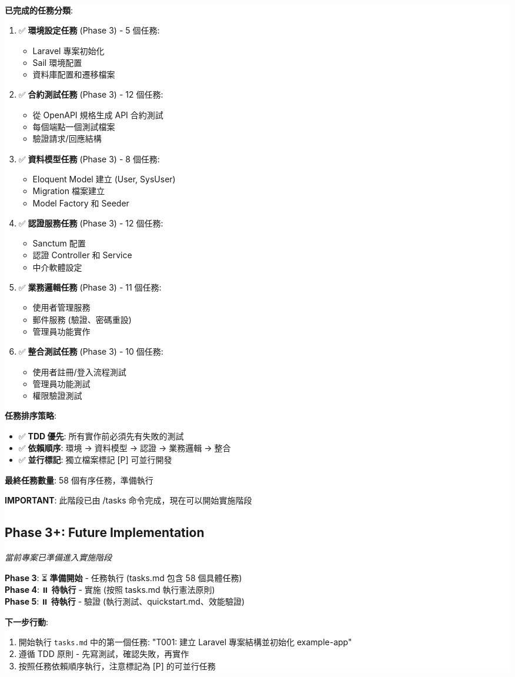 **已完成的任務分類**:

1. ✅ **環境設定任務** (Phase 3) - 5 個任務:

   - Laravel 專案初始化
   - Sail 環境配置
   - 資料庫配置和遷移檔案

2. ✅ **合約測試任務** (Phase 3) - 12 個任務:

   - 從 OpenAPI 規格生成 API 合約測試
   - 每個端點一個測試檔案
   - 驗證請求/回應結構

3. ✅ **資料模型任務** (Phase 3) - 8 個任務:

   - Eloquent Model 建立 (User, SysUser)
   - Migration 檔案建立
   - Model Factory 和 Seeder

4. ✅ **認證服務任務** (Phase 3) - 12 個任務:

   - Sanctum 配置
   - 認證 Controller 和 Service
   - 中介軟體設定

5. ✅ **業務邏輯任務** (Phase 3) - 11 個任務:

   - 使用者管理服務
   - 郵件服務 (驗證、密碼重設)
   - 管理員功能實作

6. ✅ **整合測試任務** (Phase 3) - 10 個任務:
   - 使用者註冊/登入流程測試
   - 管理員功能測試
   - 權限驗證測試

**任務排序策略**:

- ✅ **TDD 優先**: 所有實作前必須先有失敗的測試
- ✅ **依賴順序**: 環境 → 資料模型 → 認證 → 業務邏輯 → 整合
- ✅ **並行標記**: 獨立檔案標記 [P] 可並行開發

**最終任務數量**: 58 個有序任務，準備執行

**IMPORTANT**: 此階段已由 /tasks 命令完成，現在可以開始實施階段

## Phase 3+: Future Implementation

_當前專案已準備進入實施階段_

**Phase 3**: ⏳ **準備開始** - 任務執行 (tasks.md 包含 58 個具體任務)  
**Phase 4**: ⏸️ **待執行** - 實施 (按照 tasks.md 執行憲法原則)  
**Phase 5**: ⏸️ **待執行** - 驗證 (執行測試、quickstart.md、效能驗證)

**下一步行動**:

1. 開始執行 `tasks.md` 中的第一個任務: "T001: 建立 Laravel 專案結構並初始化 example-app"
2. 遵循 TDD 原則 - 先寫測試，確認失敗，再實作
3. 按照任務依賴順序執行，注意標記為 [P] 的可並行任務
